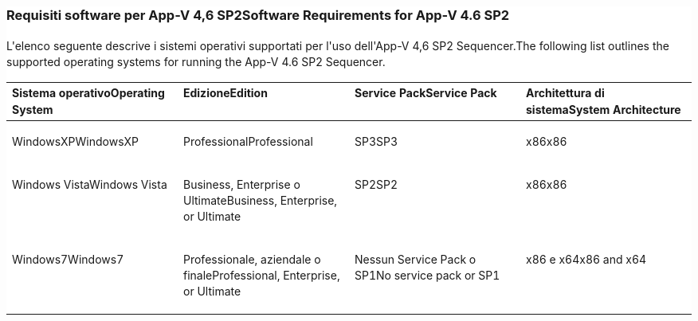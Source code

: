      

### <span data-ttu-id="2fc1f-123">Requisiti software per App-V 4,6 SP2</span><span class="sxs-lookup"><span data-stu-id="2fc1f-123">Software Requirements for App-V 4.6 SP2</span></span>

<span data-ttu-id="2fc1f-124">L'elenco seguente descrive i sistemi operativi supportati per l'uso dell'App-V 4,6 SP2 Sequencer.</span><span class="sxs-lookup"><span data-stu-id="2fc1f-124">The following list outlines the supported operating systems for running the App-V 4.6 SP2 Sequencer.</span></span>

<table>
<colgroup>
<col width="25%" />
<col width="25%" />
<col width="25%" />
<col width="25%" />
</colgroup>
<thead>
<tr class="header">
<th align="left"><span data-ttu-id="2fc1f-125">Sistema operativo</span><span class="sxs-lookup"><span data-stu-id="2fc1f-125">Operating System</span></span></th>
<th align="left"><span data-ttu-id="2fc1f-126">Edizione</span><span class="sxs-lookup"><span data-stu-id="2fc1f-126">Edition</span></span></th>
<th align="left"><span data-ttu-id="2fc1f-127">Service Pack</span><span class="sxs-lookup"><span data-stu-id="2fc1f-127">Service Pack</span></span></th>
<th align="left"><span data-ttu-id="2fc1f-128">Architettura di sistema</span><span class="sxs-lookup"><span data-stu-id="2fc1f-128">System Architecture</span></span></th>
</tr>
</thead>
<tbody>
<tr class="odd">
<td align="left"><p><span data-ttu-id="2fc1f-129">WindowsXP</span><span class="sxs-lookup"><span data-stu-id="2fc1f-129">WindowsXP</span></span></p></td>
<td align="left"><p><span data-ttu-id="2fc1f-130">Professional</span><span class="sxs-lookup"><span data-stu-id="2fc1f-130">Professional</span></span></p></td>
<td align="left"><p><span data-ttu-id="2fc1f-131">SP3</span><span class="sxs-lookup"><span data-stu-id="2fc1f-131">SP3</span></span></p></td>
<td align="left"><p><span data-ttu-id="2fc1f-132">x86</span><span class="sxs-lookup"><span data-stu-id="2fc1f-132">x86</span></span></p></td>
</tr>
<tr class="even">
<td align="left"><p><span data-ttu-id="2fc1f-133">Windows Vista</span><span class="sxs-lookup"><span data-stu-id="2fc1f-133">Windows Vista</span></span></p></td>
<td align="left"><p><span data-ttu-id="2fc1f-134">Business, Enterprise o Ultimate</span><span class="sxs-lookup"><span data-stu-id="2fc1f-134">Business, Enterprise, or Ultimate</span></span></p></td>
<td align="left"><p><span data-ttu-id="2fc1f-135">SP2</span><span class="sxs-lookup"><span data-stu-id="2fc1f-135">SP2</span></span></p></td>
<td align="left"><p><span data-ttu-id="2fc1f-136">x86</span><span class="sxs-lookup"><span data-stu-id="2fc1f-136">x86</span></span></p></td>
</tr>
<tr class="odd">
<td align="left"><p><span data-ttu-id="2fc1f-137">Windows7</span><span class="sxs-lookup"><span data-stu-id="2fc1f-137">Windows7</span></span></p></td>
<td align="left"><p><span data-ttu-id="2fc1f-138">Professionale, aziendale o finale</span><span class="sxs-lookup"><span data-stu-id="2fc1f-138">Professional, Enterprise, or Ultimate</span></span></p></td>
<td align="left"><p><span data-ttu-id="2fc1f-139">Nessun Service Pack o SP1</span><span class="sxs-lookup"><span data-stu-id="2fc1f-139">No service pack or SP1</span></span></p></td>
<td align="left"><p><span data-ttu-id="2fc1f-140">x86 e x64</span><span class="sxs-lookup"><span data-stu-id="2fc1f-140">x86 and x64</span></span></p></td>
</tr>
<tr class="even">